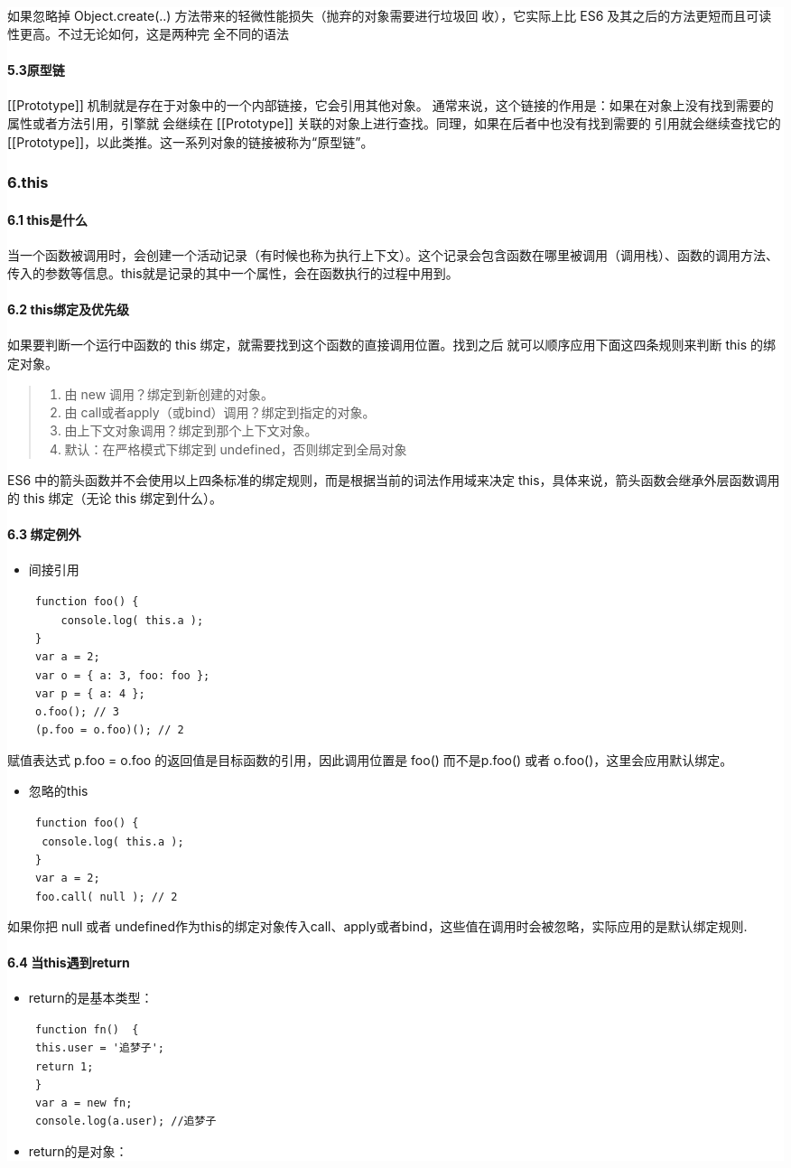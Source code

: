 如果忽略掉 Object.create(..) 方法带来的轻微性能损失（抛弃的对象需要进行垃圾回
收），它实际上比 ES6 及其之后的方法更短而且可读性更高。不过无论如何，这是两种完
全不同的语法
#### 5.3原型链
[[Prototype]] 机制就是存在于对象中的一个内部链接，它会引用其他对象。
通常来说，这个链接的作用是：如果在对象上没有找到需要的属性或者方法引用，引擎就
会继续在 [[Prototype]] 关联的对象上进行查找。同理，如果在后者中也没有找到需要的
引用就会继续查找它的 [[Prototype]]，以此类推。这一系列对象的链接被称为“原型链”。

### 6.this
#### 6.1    this是什么
当一个函数被调用时，会创建一个活动记录（有时候也称为执行上下文）。这个记录会包含函数在哪里被调用（调用栈）、函数的调用方法、传入的参数等信息。this就是记录的其中一个属性，会在函数执行的过程中用到。
#### 6.2    this绑定及优先级
如果要判断一个运行中函数的 this 绑定，就需要找到这个函数的直接调用位置。找到之后
就可以顺序应用下面这四条规则来判断 this 的绑定对象。

> 1. 由 new 调用？绑定到新创建的对象。
> 2. 由 call或者apply（或bind）调用？绑定到指定的对象。
> 3. 由上下文对象调用？绑定到那个上下文对象。
> 4. 默认：在严格模式下绑定到 undefined，否则绑定到全局对象

ES6 中的箭头函数并不会使用以上四条标准的绑定规则，而是根据当前的词法作用域来决定 this，具体来说，箭头函数会继承外层函数调用的 this 绑定（无论 this 绑定到什么）。
#### 6.3    绑定例外

 - 间接引用

        function foo() { 
            console.log( this.a );
        }
        var a = 2; 
        var o = { a: 3, foo: foo }; 
        var p = { a: 4 };
        o.foo(); // 3
        (p.foo = o.foo)(); // 2

 赋值表达式 p.foo = o.foo 的返回值是目标函数的引用，因此调用位置是 foo() 而不是p.foo() 或者 o.foo()，这里会应用默认绑定。


 - 忽略的this


        function foo() { 
         console.log( this.a );
        }
        var a = 2;
        foo.call( null ); // 2
如果你把 null 或者 undefined作为this的绑定对象传入call、apply或者bind，这些值在调用时会被忽略，实际应用的是默认绑定规则.

#### 6.4    当this遇到return

 - return的是基本类型：
          
        function fn()  {  
        this.user = '追梦子';  
        return 1;
        }
        var a = new fn;  
        console.log(a.user); //追梦子
 - return的是对象：


[1]: https://user-gold-cdn.xitu.io/2019/5/10/16a9fd143a142cf0?w=493&h=267&f=png&s=26075
[2]: https://user-gold-cdn.xitu.io/2019/5/10/16a9fd143a2e29f8?w=501&h=412&f=png&s=17354
[3]: https://user-gold-cdn.xitu.io/2019/5/10/16a9fd143a01b326?w=556&h=531&f=png&s=35398
[4]: https://user-gold-cdn.xitu.io/2019/5/10/16a9fd143a177b1f?w=618&h=150&f=png&s=34181
[5]: https://www.toptal.com/developers/css/sprite-generator
[6]: https://link.juejin.im/?target=https://link.zhihu.com/?target=http%253A//www.iconfont.cn/
[7]: https://link.juejin.im/?target=https://link.zhihu.com/?target=https%253A//www.upyun.com/webp
[8]: https://user-gold-cdn.xitu.io/2019/5/10/16a9fd14701dd464
[9]: https://user-gold-cdn.xitu.io/2019/5/10/16a9fd147bb06d8e
[10]: https://user-gold-cdn.xitu.io/2019/5/10/16a9fd14e81e001f?w=732&h=172&f=jpeg&s=56850